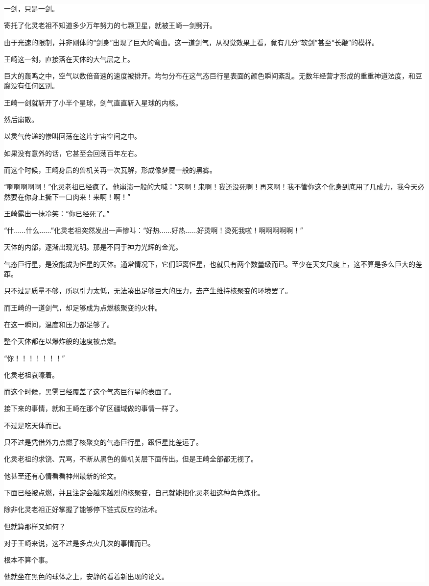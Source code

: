   一剑，只是一剑。

  寄托了化灵老祖不知道多少万年努力的七颗卫星，就被王崎一剑劈开。

  由于光速的限制，并非刚体的“剑身”出现了巨大的弯曲。这一道剑气，从视觉效果上看，竟有几分“软剑”甚至“长鞭”的模样。

  王崎这一剑，直接落在天体的大气层之上。

  巨大的轰鸣之中，空气以数倍音速的速度被排开。均匀分布在这气态巨行星表面的颜色瞬间紊乱。无数年经营才形成的重重神道法度，和豆腐没有任何区别。

  王崎一剑就斩开了小半个星球，剑气直直斩入星球的内核。

  然后崩散。

  以灵气传递的惨叫回荡在这片宇宙空间之中。

  如果没有意外的话，它甚至会回荡百年左右。

  而这个时候，王崎身后的兽机关再一次瓦解，形成像梦魇一般的黑雾。

  “啊啊啊啊啊！”化灵老祖已经疯了。他崩溃一般的大喊：“来啊！来啊！我还没死啊！再来啊！我不管你这个化身到底用了几成力，我今天必然要在你身上撕下一口肉来！来啊！啊！”

  王崎露出一抹冷笑：“你已经死了。”

  “什……什么……”化灵老祖突然发出一声惨叫：“好热……好热……好烫啊！烫死我啦！啊啊啊啊啊！”

  天体的内部，逐渐出现光明。那是不同于神力光辉的金光。

  气态巨行星，是没能成为恒星的天体。通常情况下，它们距离恒星，也就只有两个数量级而已。至少在天文尺度上，这不算是多么巨大的差距。

  只不过是质量不够，所以引力太低，无法凑出足够巨大的压力，去产生维持核聚变的环境罢了。

  而王崎的一道剑气，却足够成为点燃核聚变的火种。

  在这一瞬间，温度和压力都足够了。

  整个天体都在以爆炸般的速度被点燃。

  “你！！！！！！！”

  化灵老祖哀嚎着。

  而这个时候，黑雾已经覆盖了这个气态巨行星的表面了。

  接下来的事情，就和王崎在那个矿区疆域做的事情一样了。

  不过是吃天体而已。

  只不过是凭借外力点燃了核聚变的气态巨行星，跟恒星比差远了。

  化灵老祖的求饶、咒骂，不断从黑色的兽机关层下面传出。但是王崎全部都无视了。

  他甚至还有心情看看神州最新的论文。

  下面已经被点燃，并且注定会越来越烈的核聚变，自己就能把化灵老祖这种角色炼化。

  除非化灵老祖正好掌握了能够停下链式反应的法术。

  但就算那样又如何？

  对于王崎来说，这不过是多点火几次的事情而已。

  根本不算个事。

  他就坐在黑色的球体之上，安静的看着新出现的论文。
